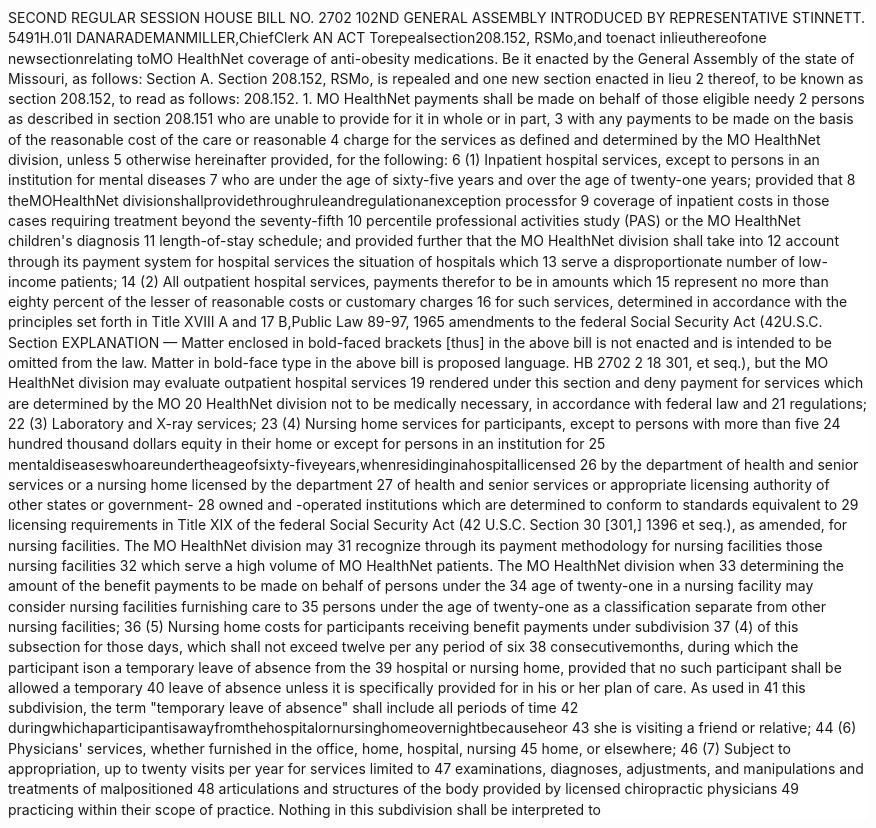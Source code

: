 SECOND REGULAR SESSION
HOUSE BILL NO. 2702
102ND GENERAL ASSEMBLY
INTRODUCED BY REPRESENTATIVE STINNETT.
5491H.01I DANARADEMANMILLER,ChiefClerk
AN ACT
Torepealsection208.152, RSMo,and toenact inlieuthereofone newsectionrelating toMO
HealthNet coverage of anti-obesity medications.
Be it enacted by the General Assembly of the state of Missouri, as follows:
Section A. Section 208.152, RSMo, is repealed and one new section enacted in lieu
2 thereof, to be known as section 208.152, to read as follows:
208.152. 1. MO HealthNet payments shall be made on behalf of those eligible needy
2 persons as described in section 208.151 who are unable to provide for it in whole or in part,
3 with any payments to be made on the basis of the reasonable cost of the care or reasonable
4 charge for the services as defined and determined by the MO HealthNet division, unless
5 otherwise hereinafter provided, for the following:
6 (1) Inpatient hospital services, except to persons in an institution for mental diseases
7 who are under the age of sixty-five years and over the age of twenty-one years; provided that
8 theMOHealthNet divisionshallprovidethroughruleandregulationanexception processfor
9 coverage of inpatient costs in those cases requiring treatment beyond the seventy-fifth
10 percentile professional activities study (PAS) or the MO HealthNet children's diagnosis
11 length-of-stay schedule; and provided further that the MO HealthNet division shall take into
12 account through its payment system for hospital services the situation of hospitals which
13 serve a disproportionate number of low-income patients;
14 (2) All outpatient hospital services, payments therefor to be in amounts which
15 represent no more than eighty percent of the lesser of reasonable costs or customary charges
16 for such services, determined in accordance with the principles set forth in Title XVIII A and
17 B,Public Law 89-97, 1965 amendments to the federal Social Security Act (42U.S.C. Section
EXPLANATION — Matter enclosed in bold-faced brackets [thus] in the above bill is not enacted and is
intended to be omitted from the law. Matter in bold-face type in the above bill is proposed language.
HB 2702 2
18 301, et seq.), but the MO HealthNet division may evaluate outpatient hospital services
19 rendered under this section and deny payment for services which are determined by the MO
20 HealthNet division not to be medically necessary, in accordance with federal law and
21 regulations;
22 (3) Laboratory and X-ray services;
23 (4) Nursing home services for participants, except to persons with more than five
24 hundred thousand dollars equity in their home or except for persons in an institution for
25 mentaldiseaseswhoareundertheageofsixty-fiveyears,whenresidinginahospitallicensed
26 by the department of health and senior services or a nursing home licensed by the department
27 of health and senior services or appropriate licensing authority of other states or government-
28 owned and -operated institutions which are determined to conform to standards equivalent to
29 licensing requirements in Title XIX of the federal Social Security Act (42 U.S.C. Section
30 [301,] 1396 et seq.), as amended, for nursing facilities. The MO HealthNet division may
31 recognize through its payment methodology for nursing facilities those nursing facilities
32 which serve a high volume of MO HealthNet patients. The MO HealthNet division when
33 determining the amount of the benefit payments to be made on behalf of persons under the
34 age of twenty-one in a nursing facility may consider nursing facilities furnishing care to
35 persons under the age of twenty-one as a classification separate from other nursing facilities;
36 (5) Nursing home costs for participants receiving benefit payments under subdivision
37 (4) of this subsection for those days, which shall not exceed twelve per any period of six
38 consecutivemonths, during which the participant ison a temporary leave of absence from the
39 hospital or nursing home, provided that no such participant shall be allowed a temporary
40 leave of absence unless it is specifically provided for in his or her plan of care. As used in
41 this subdivision, the term "temporary leave of absence" shall include all periods of time
42 duringwhichaparticipantisawayfromthehospitalornursinghomeovernightbecauseheor
43 she is visiting a friend or relative;
44 (6) Physicians' services, whether furnished in the office, home, hospital, nursing
45 home, or elsewhere;
46 (7) Subject to appropriation, up to twenty visits per year for services limited to
47 examinations, diagnoses, adjustments, and manipulations and treatments of malpositioned
48 articulations and structures of the body provided by licensed chiropractic physicians
49 practicing within their scope of practice. Nothing in this subdivision shall be interpreted to